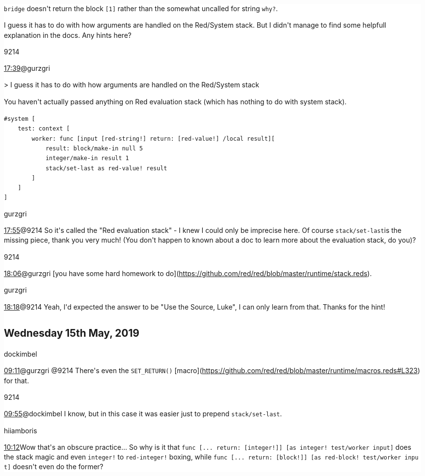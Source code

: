`bridge` doesn't return the block `[1]` rather than the somewhat uncalled for string `why?`.

I guess it has to do with how arguments are handled on the Red/System stack. But I didn't manage to find some helpfull explanation in the docs. Any hints here?

9214

[17:39](#msg5cdafd68da34620ff93f4e46)@gurzgri

&gt; I guess it has to do with how arguments are handled on the Red/System stack

You haven't actually passed anything on Red evaluation stack (which has nothing to do with system stack).

```
#system [
    test: context [
        worker: func [input [red-string!] return: [red-value!] /local result][
            result: block/make-in null 5
            integer/make-in result 1
            stack/set-last as red-value! result
        ]
    ]
]
```

gurzgri

[17:55](#msg5cdb010df251e60ffa7fbd40)@9214 So it's called the "Red evaluation stack" - I knew I could only be imprecise here. Of course `stack/set-last`is the missing piece, thank you very much! (You don't happen to known about a doc to learn more about the evaluation stack, do you)?

9214

[18:06](#msg5cdb03a86fd7c11cd8b96714)@gurzgri \[you have some hard homework to do](https://github.com/red/red/blob/master/runtime/stack.reds).

gurzgri

[18:18](#msg5cdb067e79d70050996f025f)@9214 Yeah, I'd expected the answer to be "Use the Source, Luke", I can only learn from that. Thanks for the hint!

## Wednesday 15th May, 2019

dockimbel

[09:11](#msg5cdbd7c456271260f9654520)@gurzgri @9214 There's even the `SET_RETURN()` \[macro](https://github.com/red/red/blob/master/runtime/macros.reds#L323) for that.

9214

[09:55](#msg5cdbe1f98fcdb05d47dc480c)@dockimbel I know, but in this case it was easier just to prepend `stack/set-last`.

hiiamboris

[10:12](#msg5cdbe60079d700509974c8db)Wow that's an obscure practice... So why is it that `func [... return: [integer!]] [as integer! test/worker input]` does the stack magic and even `integer!` to `red-integer!` boxing, while `func [... return: [block!]] [as red-block! test/worker input]` doesn't even do the former?
